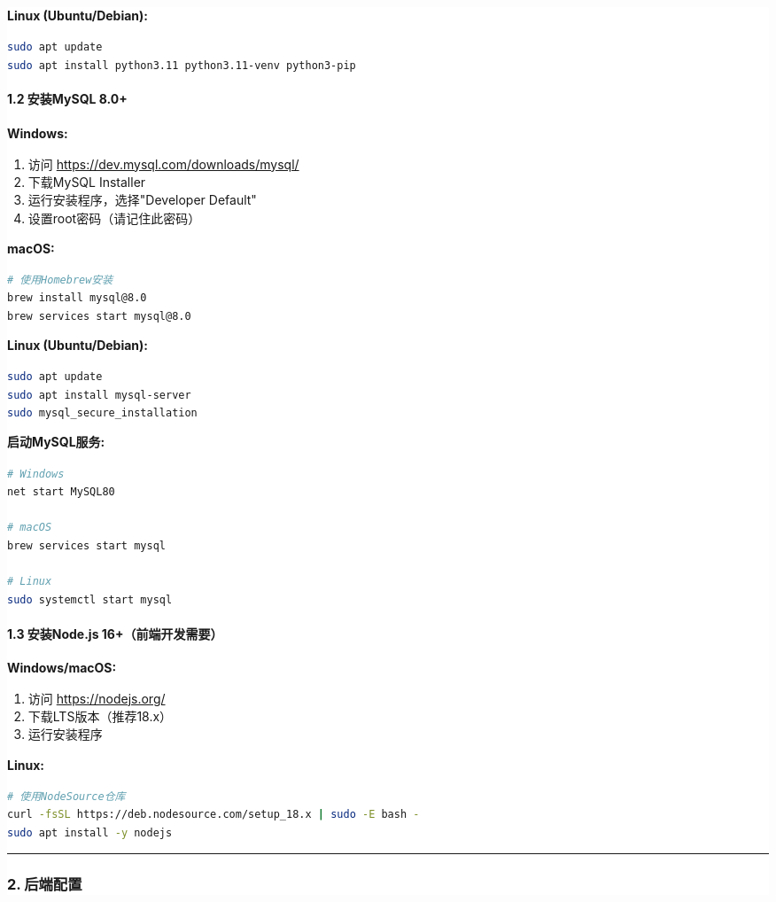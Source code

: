**Linux (Ubuntu/Debian):**
```bash
sudo apt update
sudo apt install python3.11 python3.11-venv python3-pip
```

#### 1.2 安装MySQL 8.0+

**Windows:**
1. 访问 https://dev.mysql.com/downloads/mysql/
2. 下载MySQL Installer
3. 运行安装程序，选择"Developer Default"
4. 设置root密码（请记住此密码）

**macOS:**
```bash
# 使用Homebrew安装
brew install mysql@8.0
brew services start mysql@8.0
```

**Linux (Ubuntu/Debian):**
```bash
sudo apt update
sudo apt install mysql-server
sudo mysql_secure_installation
```

**启动MySQL服务:**
```bash
# Windows
net start MySQL80

# macOS
brew services start mysql

# Linux
sudo systemctl start mysql
```

#### 1.3 安装Node.js 16+（前端开发需要）

**Windows/macOS:**
1. 访问 https://nodejs.org/
2. 下载LTS版本（推荐18.x）
3. 运行安装程序

**Linux:**
```bash
# 使用NodeSource仓库
curl -fsSL https://deb.nodesource.com/setup_18.x | sudo -E bash -
sudo apt install -y nodejs
```

---

### 2. 后端配置
